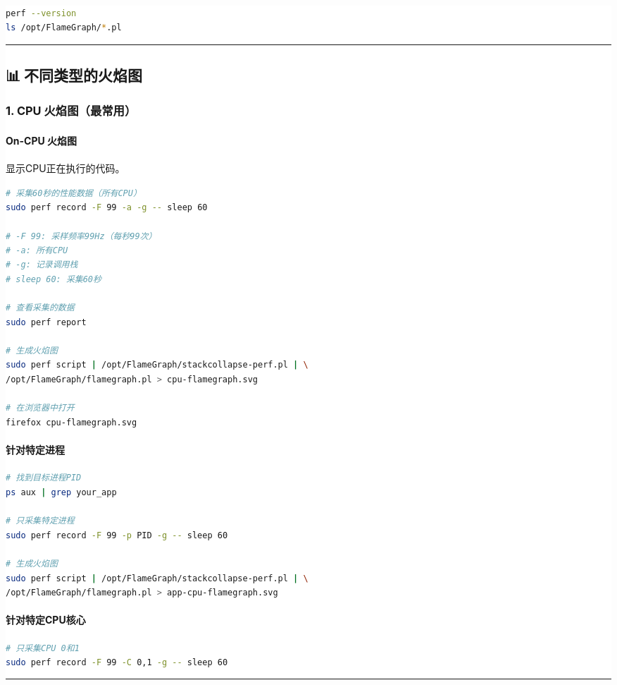```bash
perf --version
ls /opt/FlameGraph/*.pl
```

---

## 📊 不同类型的火焰图

### 1. CPU 火焰图（最常用）

#### On-CPU 火焰图
显示CPU正在执行的代码。

```bash
# 采集60秒的性能数据（所有CPU）
sudo perf record -F 99 -a -g -- sleep 60

# -F 99: 采样频率99Hz（每秒99次）
# -a: 所有CPU
# -g: 记录调用栈
# sleep 60: 采集60秒

# 查看采集的数据
sudo perf report

# 生成火焰图
sudo perf script | /opt/FlameGraph/stackcollapse-perf.pl | \
/opt/FlameGraph/flamegraph.pl > cpu-flamegraph.svg

# 在浏览器中打开
firefox cpu-flamegraph.svg
```

#### 针对特定进程

```bash
# 找到目标进程PID
ps aux | grep your_app

# 只采集特定进程
sudo perf record -F 99 -p PID -g -- sleep 60

# 生成火焰图
sudo perf script | /opt/FlameGraph/stackcollapse-perf.pl | \
/opt/FlameGraph/flamegraph.pl > app-cpu-flamegraph.svg
```

#### 针对特定CPU核心

```bash
# 只采集CPU 0和1
sudo perf record -F 99 -C 0,1 -g -- sleep 60
```

---